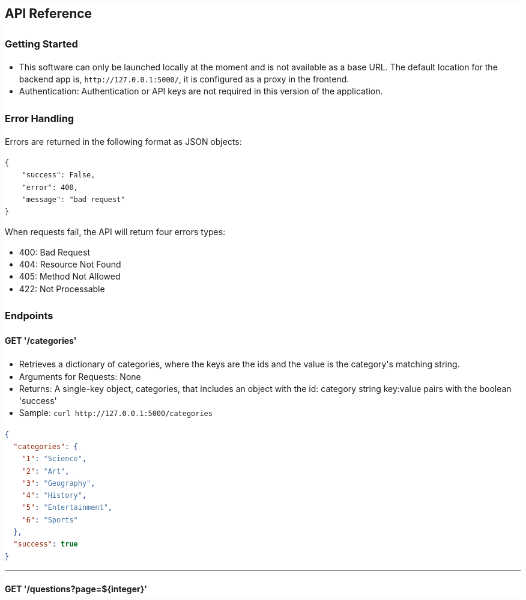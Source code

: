## API Reference

### Getting Started
- This software can only be launched locally at the moment and is not available as a base URL. The default location for the backend app is, `http://127.0.0.1:5000/`, it is configured as a proxy in the frontend. 
- Authentication: Authentication or API keys are not required in this version of the application. 

### Error Handling
Errors are returned in the following format as JSON objects:
```
{
    "success": False, 
    "error": 400,
    "message": "bad request"
}
```
When requests fail, the API will return four errors types:
- 400: Bad Request
- 404: Resource Not Found
- 405: Method Not Allowed
- 422: Not Processable  

### Endpoints 
#### GET '/categories'

- Retrieves a dictionary of categories, where the keys are the ids and the value is the category's matching string.
- Arguments for Requests: None
- Returns: A single-key object, categories, that includes an object with the id: category string key:value pairs with the boolean 'success'
- Sample: `curl http://127.0.0.1:5000/categories`

```json
{
  "categories": {
    "1": "Science", 
    "2": "Art", 
    "3": "Geography", 
    "4": "History", 
    "5": "Entertainment", 
    "6": "Sports"
  }, 
  "success": true
}
```

---

#### GET '/questions?page=${integer}'
